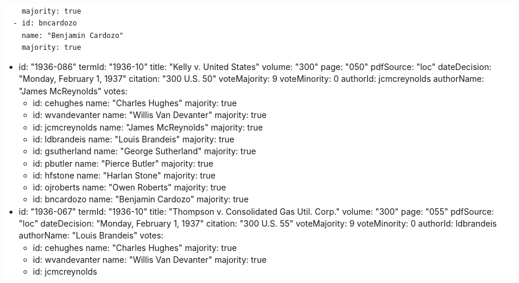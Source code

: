         majority: true
      - id: bncardozo
        name: "Benjamin Cardozo"
        majority: true
  - id: "1936-086"
    termId: "1936-10"
    title: "Kelly v. United States"
    volume: "300"
    page: "050"
    pdfSource: "loc"
    dateDecision: "Monday, February 1, 1937"
    citation: "300 U.S. 50"
    voteMajority: 9
    voteMinority: 0
    authorId: jcmcreynolds
    authorName: "James McReynolds"
    votes:
      - id: cehughes
        name: "Charles Hughes"
        majority: true
      - id: wvandevanter
        name: "Willis Van Devanter"
        majority: true
      - id: jcmcreynolds
        name: "James McReynolds"
        majority: true
      - id: ldbrandeis
        name: "Louis Brandeis"
        majority: true
      - id: gsutherland
        name: "George Sutherland"
        majority: true
      - id: pbutler
        name: "Pierce Butler"
        majority: true
      - id: hfstone
        name: "Harlan Stone"
        majority: true
      - id: ojroberts
        name: "Owen Roberts"
        majority: true
      - id: bncardozo
        name: "Benjamin Cardozo"
        majority: true
  - id: "1936-067"
    termId: "1936-10"
    title: "Thompson v. Consolidated Gas Util. Corp."
    volume: "300"
    page: "055"
    pdfSource: "loc"
    dateDecision: "Monday, February 1, 1937"
    citation: "300 U.S. 55"
    voteMajority: 9
    voteMinority: 0
    authorId: ldbrandeis
    authorName: "Louis Brandeis"
    votes:
      - id: cehughes
        name: "Charles Hughes"
        majority: true
      - id: wvandevanter
        name: "Willis Van Devanter"
        majority: true
      - id: jcmcreynolds